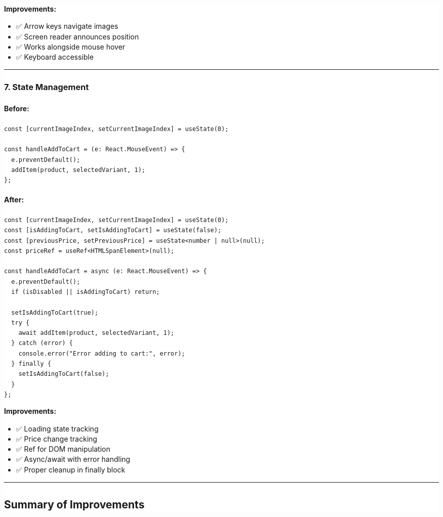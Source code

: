 **Improvements:**
- ✅ Arrow keys navigate images
- ✅ Screen reader announces position
- ✅ Works alongside mouse hover
- ✅ Keyboard accessible

---

### 7. State Management

#### Before:
```tsx
const [currentImageIndex, setCurrentImageIndex] = useState(0);

const handleAddToCart = (e: React.MouseEvent) => {
  e.preventDefault();
  addItem(product, selectedVariant, 1);
};
```

#### After:
```tsx
const [currentImageIndex, setCurrentImageIndex] = useState(0);
const [isAddingToCart, setIsAddingToCart] = useState(false);
const [previousPrice, setPreviousPrice] = useState<number | null>(null);
const priceRef = useRef<HTMLSpanElement>(null);

const handleAddToCart = async (e: React.MouseEvent) => {
  e.preventDefault();
  if (isDisabled || isAddingToCart) return;

  setIsAddingToCart(true);
  try {
    await addItem(product, selectedVariant, 1);
  } catch (error) {
    console.error("Error adding to cart:", error);
  } finally {
    setIsAddingToCart(false);
  }
};
```

**Improvements:**
- ✅ Loading state tracking
- ✅ Price change tracking
- ✅ Ref for DOM manipulation
- ✅ Async/await with error handling
- ✅ Proper cleanup in finally block

---

## Summary of Improvements
